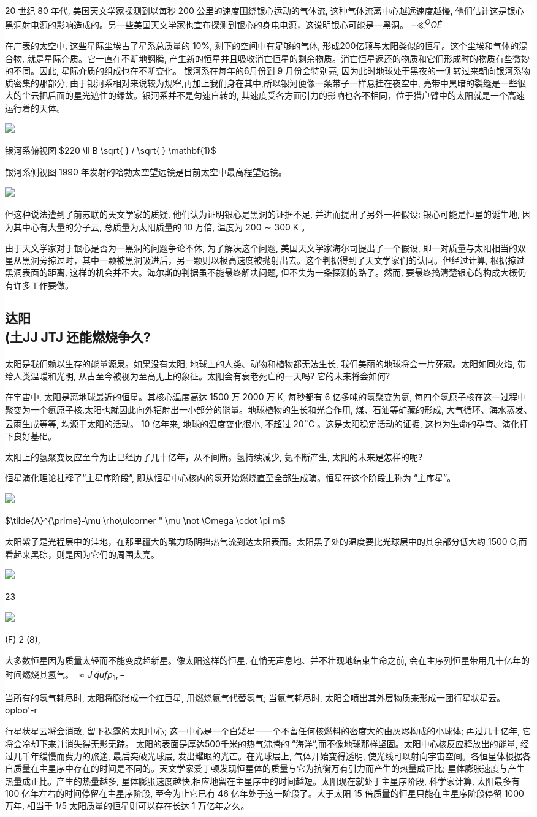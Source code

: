 20 世纪 80 年代, 美国天文学家探测到以每秒 200 公里的速度围绕银心运动的气体流, 这种气体流离中心越远速度越慢, 他们估计这是银心黑洞射电源的影响造成的。另一些美国天文学家也宣布探测到银心的身电电源，这说明银心可能是一黑洞。 $-\ll^{O} \Omega \dot{E}$

在广表的太空中, 这些星际尘埃占了星系总质量的 $10 \%$, 剩下的空间中有足够的气体, 形成200亿颗与太阳类似的恒星。这个尘埃和气体的混合物, 就是星际介质。它一直在不断地翻腾, 产生新的恒星并且吸收消亡恒星的剩余物质。消亡恒星返还的物质和它们形成时的物质有些微妙的不同。因此, 星际介质的组成也在不断变化。
银河系在每年的6月份到 9 月份会特别亮, 因为此时地球处于黑夜的一侧转过来朝向银河系物质密集的那部分, 由于银河系相对来说较为规窄,再加上我们身在其中,所以银河便像一条带子一样悬挂在夜空中, 亮带中黑暗的裂缝是一些很大的尘云把后面的星光遮住的缘故。银河系并不是匀速自转的, 其速度受各方面引力的影响也各不相同，位于猎户臂中的太阳就是一个高速运行着的天体。

![](https://cdn.mathpix.com/cropped/2024_04_29_ba93452e821b8c41861fg-025.jpg?height=383&width=376&top_left_y=1489&top_left_x=177)

银河系俯视图 $220 \ll B \sqrt{ } / \sqrt{ } \mathbf{1}$

银河系侧视图
1990 年发射的哈勃太空望远镜是目前太空中最高程望远镜。

![](https://cdn.mathpix.com/cropped/2024_04_29_ba93452e821b8c41861fg-025.jpg?height=564&width=546&top_left_y=860&top_left_x=968)

但这种说法遭到了前苏联的天文学家的质疑, 他们认为证明银心是黑洞的证据不足, 并进而提出了另外一种假设: 银心可能是恒星的诞生地, 因为其中心有大量的分子云, 总质量为太阳质量的 10 万倍, 温度为 $200 \sim 300 \mathrm{~K}$ 。

由于天文学家对于银心是否为一黑洞的问题争论不休, 为了解决这个问题, 美国天文学家海尔司提出了一个假设, 即一对质量与太阳相当的双星从黑洞旁掠过时，其中一颗被黑洞吸进后，另一颗则以极高速度被抛射出去。这个判据得到了天文学家们的认同。但经过计算, 根据掠过黑洞表面的距离, 这样的机会并不大。海尔斯的判据虽不能最终解决问题, 但不失为一条探测的路子。然而, 要最终搞清楚银心的构成大概仍有许多工作要做。

## 达阳 <br> (土JJ JTJ 还能燃烧争久?

太阳是我们赖以生存的能量源泉。如果没有太阳, 地球上的人类、动物和植物都无法生长, 我们美丽的地球将会一片死寂。太阳如同火焰, 带给人类温暖和光明, 从古至今被视为至高无上的象征。太阳会有衰老死亡的一天吗? 它的未来将会如何?

在宇宙中, 太阳是离地球最近的恒星。其核心温度高达 1500 万 2000 万 K, 每秒都有 6 亿多吨的氢聚变为氦, 每四个氢原子核在这一过程中聚变为一个氦原子核,太阳也就因此向外辐射出一小部分的能量。地球植物的生长和光合作用, 煤、石油等矿藏的形成, 大气循环、海水蒸发、云雨生成等等, 均源于太阳的活动。 10 亿年来, 地球的温度变化很小, 不超过 $20^{\circ} \mathrm{C}$ 。这是太阳稳定活动的证据, 这也为生命的孕育、演化打下良好基础。

太阳上的氢聚变反应至今为止已经历了几十亿年，从不间断。氢持续减少, 氦不断产生, 太阳的未来是怎样的呢?

恒星演化理论拄释了“主星序阶段”, 即从恒星中心核内的氢开始燃烧直至全部生成璌。恒星在这个阶段上称为 “主序星”。

![](https://cdn.mathpix.com/cropped/2024_04_29_ba93452e821b8c41861fg-026.jpg?height=515&width=343&top_left_y=547&top_left_x=1142)

$\tilde{A}^{\prime}-\mu \rho\ulcorner " \mu \not \Omega \cdot \pi m$

太阳紫子是光程层中的洼地，在那里疆大的醮力场阴挡热气流到达太阳表而。太阳黑子处的温度要比光球层中的其余部分低大约 1500 C,而看起来黑碂，则是因为它们的周围太亮。

![](https://cdn.mathpix.com/cropped/2024_04_29_ba93452e821b8c41861fg-026.jpg?height=201&width=166&top_left_y=930&top_left_x=1496)

23

![](https://cdn.mathpix.com/cropped/2024_04_29_ba93452e821b8c41861fg-026.jpg?height=283&width=1293&top_left_y=1503&top_left_x=189)

(F) 2 (8),

大多数恒星因为质量太轻而不能变成超新星。像太阳这样的恒星, 在悄无声息地、并不壮观地结束生命之前, 会在主序列恒星带用几十亿年的时间燃烧其氢气。 $\approx J^{\prime} \tilde{q} u f \rho_{1},-$

当所有的氢气耗尽时, 太阳将膨胀成一个红巨星, 用燃烧氦气代替氢气; 当氦气耗尽时, 太阳会喷出其外层物质来形成一团行星状星云。 oploo'-r

行星状星云将会消散, 留下裸露的太阳中心; 这一中心是一个白矮星一一个不留任何核燃料的密度大的由灰烬构成的小球体; 再过几十亿年, 它将会冷却下来并消失得无影无踪。
太阳的表面是厚达500千米的热气沸腾的 “海洋”,而不像地球那样坚固。太阳中心核反应释放出的能量, 经过几千年缓慢而费力的旅途, 最后突破光球层, 发出耀眼的光芒。在光球层上, 气体开始变得透明, 使光线可以射向宇宙空间。各恒星体根据各自质量在主星序中存在的时间是不同的。天文学家爱丁顿发现恒星体的质量与它为抗衡万有引力而产生的热量成正比; 星体膨胀速度与产生热量成正比。产生的热量越多, 星体膨胀速度越快,相应地留在主星序中的时间越短。太阳现在就处于主星序阶段, 科学家计算, 太阳最多有 100 亿年左右的时间停留在主星序阶段, 至今为止它已有 46 亿年处于这一阶段了。大于太阳 15 倍质量的恒星只能在主星序阶段停留 1000 万年, 相当于 $1 / 5$ 太阳质量的恒星则可以存在长达 1 万亿年之久。
